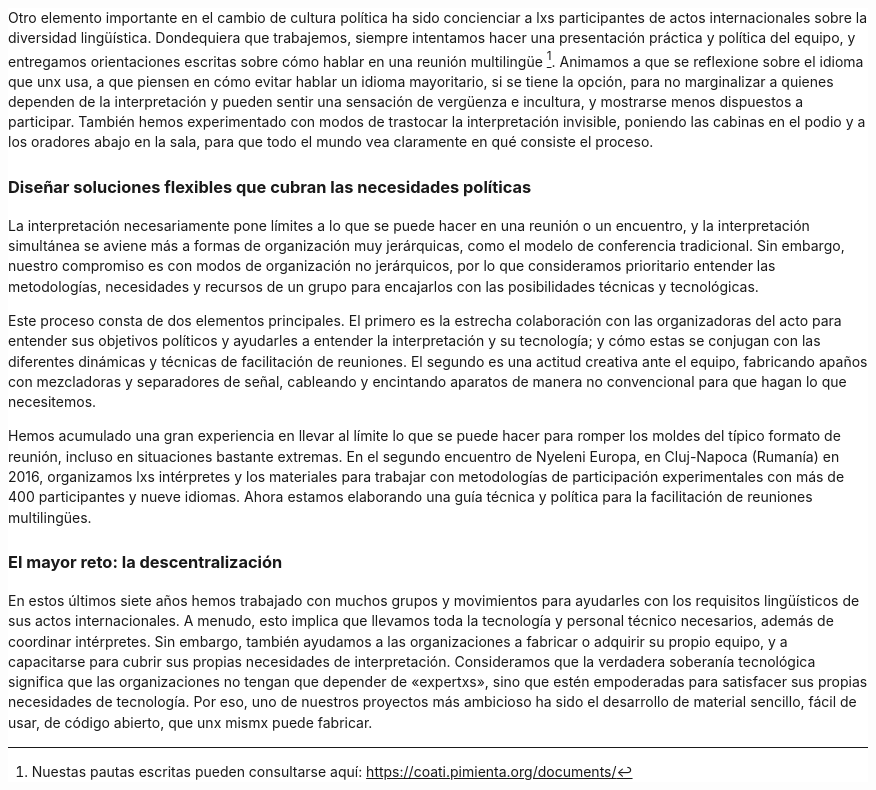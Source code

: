 Otro elemento importante en el cambio de cultura política ha sido concienciar
a lxs participantes de actos internacionales sobre la diversidad
lingüística. Dondequiera que trabajemos, siempre intentamos hacer una
presentación práctica y política del equipo, y entregamos orientaciones
escritas sobre cómo hablar en una reunión multilingüe [^3].  Animamos a que se
reflexione sobre el idioma que unx usa, a que piensen en cómo evitar hablar un
idioma mayoritario, si se tiene la opción, para no marginalizar a quienes
dependen de la interpretación y pueden sentir una sensación de vergüenza e
incultura, y mostrarse menos dispuestos a participar. También hemos
experimentado con modos de trastocar la interpretación invisible, poniendo las
cabinas en el podio y a los oradores abajo en la sala, para que todo el mundo
vea claramente en qué consiste el proceso.

### Diseñar soluciones flexibles que cubran las necesidades políticas

La interpretación necesariamente pone límites a lo que se puede hacer en
una reunión o un encuentro, y la interpretación simultánea se aviene más
a formas de organización muy jerárquicas, como el modelo de conferencia
tradicional. Sin embargo, nuestro compromiso es con modos de
organización no jerárquicos, por lo que consideramos prioritario
entender las metodologías, necesidades y recursos de un grupo para
encajarlos con las posibilidades técnicas y tecnológicas.

Este proceso consta de dos elementos principales. El primero es la
estrecha colaboración con las organizadoras del acto para entender sus
objetivos políticos y ayudarles a entender la interpretación y su
tecnología; y cómo estas se conjugan con las diferentes dinámicas y
técnicas de facilitación de reuniones. El segundo es una actitud
creativa ante el equipo, fabricando apaños con mezcladoras y separadores
de señal, cableando y encintando aparatos de manera no convencional para
que hagan lo que necesitemos.

Hemos acumulado una gran experiencia en llevar al límite lo que se puede
hacer para romper los moldes del típico formato de reunión, incluso en
situaciones bastante extremas. En el segundo encuentro de Nyeleni
Europa, en Cluj-Napoca (Rumanía) en 2016, organizamos lxs intérpretes y
los materiales para trabajar con metodologías de participación
experimentales con más de 400 participantes y nueve idiomas. Ahora
estamos elaborando una guía técnica y política para la facilitación de
reuniones multilingües.

### El mayor reto: la descentralización

En estos últimos siete años hemos trabajado con muchos grupos y
movimientos para ayudarles con los requisitos lingüísticos de sus actos
internacionales. A menudo, esto implica que llevamos toda la tecnología
y personal técnico necesarios, además de coordinar intérpretes. Sin
embargo, también ayudamos a las organizaciones a fabricar o adquirir su
propio equipo, y a capacitarse para cubrir sus propias necesidades de
interpretación. Consideramos que la verdadera soberanía tecnológica
significa que las organizaciones no tengan que depender de «expertxs»,
sino que estén empoderadas para satisfacer sus propias necesidades de
tecnología. Por eso, uno de nuestros proyectos más ambicioso ha sido el
desarrollo de material sencillo, fácil de usar, de código abierto, que
unx mismx puede fabricar.


[^1]: http://www.pri.org/stories/2014-09-29/how-do-all-those-leaders-un-communicate-all-those-languages
[^2]: Todas las modificaciones y esquemas que usamos pueden ser vistas aquí: https://coati.pimienta.org/electronics
[^3]: Nuestas pautas escritas pueden consultarse aquí: https://coati.pimienta.org/documents/
[^4]: Grai Collective, Romania: grai@riseup.net
[^5]: Klekta Collective, Poland: klekta@riseup.net
[^6]: Bla Collective (internacional): https://bla.potager.org 